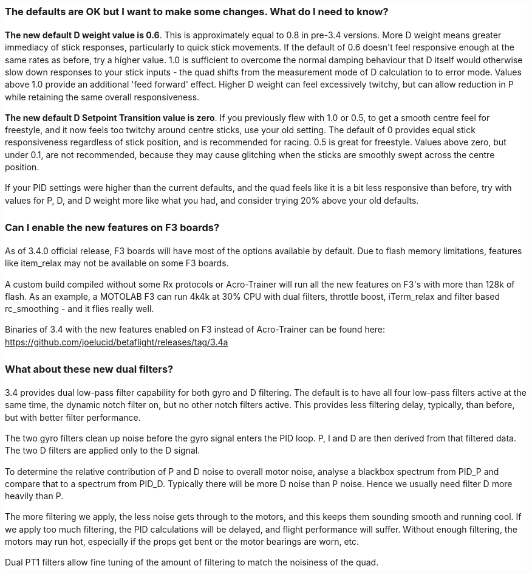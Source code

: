 ### The defaults are OK but I want to make some changes. What do I need to know?

**The new default D weight value is 0.6**. This is approximately equal to 0.8 in pre-3.4 versions. More D weight means greater immediacy of stick responses, particularly to quick stick movements. If the default of 0.6 doesn't feel responsive enough at the same rates as before, try a higher value. 1.0 is sufficient to overcome the normal damping behaviour that D itself would otherwise slow down responses to your stick inputs - the quad shifts from the measurement mode of D calculation to to error mode. Values above 1.0 provide an additional 'feed forward' effect. Higher D weight can feel excessively twitchy, but can allow reduction in P while retaining the same overall responsiveness.

**The new default D Setpoint Transition value is zero**. If you previously flew with 1.0 or 0.5, to get a smooth centre feel for freestyle, and it now feels too twitchy around centre sticks, use your old setting. The default of 0 provides equal stick responsiveness regardless of stick position, and is recommended for racing. 0.5 is great for freestyle. Values above zero, but under 0.1, are not recommended, because they may cause glitching when the sticks are smoothly swept across the centre position.

If your PID settings were higher than the current defaults, and the quad feels like it is a bit less responsive than before, try with values for P, D, and D weight more like what you had, and consider trying 20% above your old defaults.

### Can I enable the new features on F3 boards?

As of 3.4.0 official release, F3 boards will have most of the options available by default. Due to flash memory limitations, features like item_relax may not be available on some F3 boards.

A custom build compiled without some Rx protocols or Acro-Trainer will run all the new features on F3's with more than 128k of flash. As an example, a MOTOLAB F3 can run 4k4k at 30% CPU with dual filters, throttle boost, iTerm_relax and filter based rc_smoothing - and it flies really well.

Binaries of 3.4 with the new features enabled on F3 instead of Acro-Trainer can be found here:
https://github.com/joelucid/betaflight/releases/tag/3.4a

### What about these new dual filters?

3.4 provides dual low-pass filter capability for both gyro and D filtering. The default is to have all four low-pass filters active at the same time, the dynamic notch filter on, but no other notch filters active. This provides less filtering delay, typically, than before, but with better filter performance.

The two gyro filters clean up noise before the gyro signal enters the PID loop. P, I and D are then derived from that filtered data. The two D filters are applied only to the D signal.

To determine the relative contribution of P and D noise to overall motor noise, analyse a blackbox spectrum from PID_P and compare that to a spectrum from PID_D. Typically there will be more D noise than P noise. Hence we usually need filter D more heavily than P.

The more filtering we apply, the less noise gets through to the motors, and this keeps them sounding smooth and running cool. If we apply too much filtering, the PID calculations will be delayed, and flight performance will suffer. Without enough filtering, the motors may run hot, especially if the props get bent or the motor bearings are worn, etc.

Dual PT1 filters allow fine tuning of the amount of filtering to match the noisiness of the quad.
